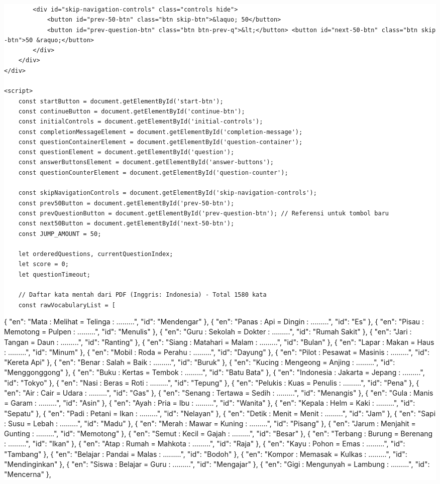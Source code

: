             <div id="skip-navigation-controls" class="controls hide">
                <button id="prev-50-btn" class="btn skip-btn">&laquo; 50</button>
                <button id="prev-question-btn" class="btn btn-prev-q">&lt;</button> <button id="next-50-btn" class="btn skip-btn">50 &raquo;</button>
            </div>
        </div>
    </div>

    <script>
        const startButton = document.getElementById('start-btn');
        const continueButton = document.getElementById('continue-btn');
        const initialControls = document.getElementById('initial-controls');
        const completionMessageElement = document.getElementById('completion-message');
        const questionContainerElement = document.getElementById('question-container');
        const questionElement = document.getElementById('question');
        const answerButtonsElement = document.getElementById('answer-buttons');
        const questionCounterElement = document.getElementById('question-counter');

        const skipNavigationControls = document.getElementById('skip-navigation-controls');
        const prev50Button = document.getElementById('prev-50-btn');
        const prevQuestionButton = document.getElementById('prev-question-btn'); // Referensi untuk tombol baru
        const next50Button = document.getElementById('next-50-btn');
        const JUMP_AMOUNT = 50;

        let orderedQuestions, currentQuestionIndex;
        let score = 0;
        let questionTimeout;

        // Daftar kata mentah dari PDF (Inggris: Indonesia) - Total 1580 kata
        const rawVocabularyList = [


  { "en": "Mata : Melihat = Telinga : .........", "id": "Mendengar" },
  { "en": "Panas : Api = Dingin : .........", "id": "Es" },
  { "en": "Pisau : Memotong = Pulpen : .........", "id": "Menulis" },
  { "en": "Guru : Sekolah = Dokter : .........", "id": "Rumah Sakit" },
  { "en": "Jari : Tangan = Daun : .........", "id": "Ranting" },
  { "en": "Siang : Matahari = Malam : .........", "id": "Bulan" },
  { "en": "Lapar : Makan = Haus : .........", "id": "Minum" },
  { "en": "Mobil : Roda = Perahu : .........", "id": "Dayung" },
  { "en": "Pilot : Pesawat = Masinis : .........", "id": "Kereta Api" },
  { "en": "Benar : Salah = Baik : .........", "id": "Buruk" },
  { "en": "Kucing : Mengeong = Anjing : .........", "id": "Menggonggong" },
  { "en": "Buku : Kertas = Tembok : .........", "id": "Batu Bata" },
  { "en": "Indonesia : Jakarta = Jepang : .........", "id": "Tokyo" },
  { "en": "Nasi : Beras = Roti : .........", "id": "Tepung" },
  { "en": "Pelukis : Kuas = Penulis : .........", "id": "Pena" },
  { "en": "Air : Cair = Udara : .........", "id": "Gas" },
  { "en": "Senang : Tertawa = Sedih : .........", "id": "Menangis" },
  { "en": "Gula : Manis = Garam : .........", "id": "Asin" },
  { "en": "Ayah : Pria = Ibu : .........", "id": "Wanita" },
  { "en": "Kepala : Helm = Kaki : .........", "id": "Sepatu" },
  { "en": "Padi : Petani = Ikan : .........", "id": "Nelayan" },
  { "en": "Detik : Menit = Menit : .........", "id": "Jam" },
  { "en": "Sapi : Susu = Lebah : .........", "id": "Madu" },
  { "en": "Merah : Mawar = Kuning : .........", "id": "Pisang" },
  { "en": "Jarum : Menjahit = Gunting : .........", "id": "Memotong" },
  { "en": "Semut : Kecil = Gajah : .........", "id": "Besar" },
  { "en": "Terbang : Burung = Berenang : .........", "id": "Ikan" },
  { "en": "Atap : Rumah = Mahkota : .........", "id": "Raja" },
  { "en": "Kayu : Pohon = Emas : .........", "id": "Tambang" },
  { "en": "Belajar : Pandai = Malas : .........", "id": "Bodoh" },
  { "en": "Kompor : Memasak = Kulkas : .........", "id": "Mendinginkan" },
  { "en": "Siswa : Belajar = Guru : .........", "id": "Mengajar" },
  { "en": "Gigi : Mengunyah = Lambung : .........", "id": "Mencerna" },